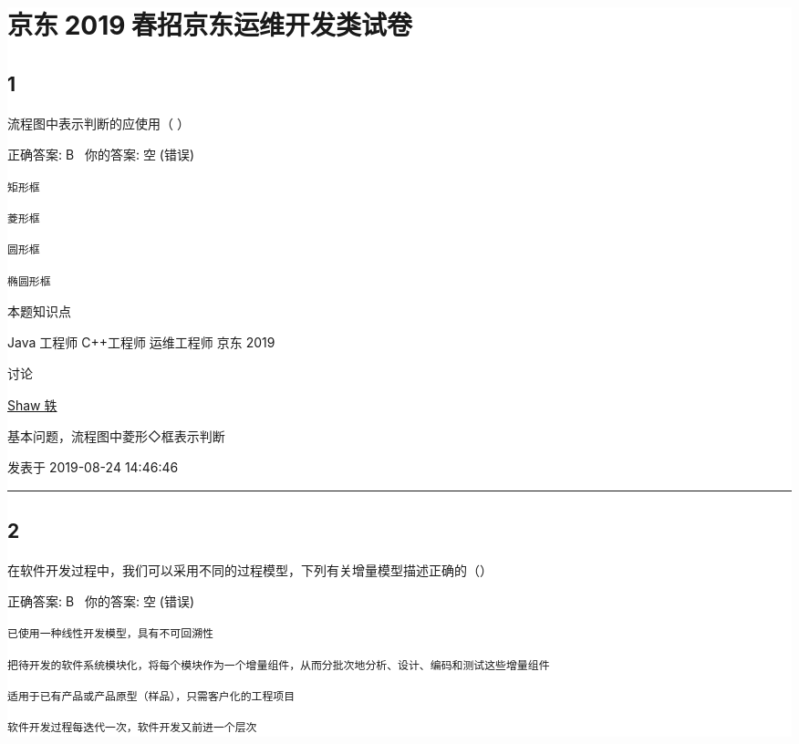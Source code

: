 # 京东 2019 春招京东运维开发类试卷

## 1

流程图中表示判断的应使用（ ）

正确答案: B   你的答案: 空 (错误)

```cpp
矩形框
```

```cpp
菱形框
```

```cpp
圆形框
```

```cpp
椭圆形框
```

本题知识点

Java 工程师 C++工程师 运维工程师 京东 2019

讨论

[Shaw 轶](https://www.nowcoder.com/profile/906527062)

基本问题，流程图中菱形◇框表示判断

发表于 2019-08-24 14:46:46

* * *

## 2

在软件开发过程中，我们可以采用不同的过程模型，下列有关增量模型描述正确的（）

正确答案: B   你的答案: 空 (错误)

```cpp
已使用一种线性开发模型，具有不可回溯性
```

```cpp
把待开发的软件系统模块化，将每个模块作为一个增量组件，从而分批次地分析、设计、编码和测试这些增量组件
```

```cpp
适用于已有产品或产品原型（样品），只需客户化的工程项目
```

```cpp
软件开发过程每迭代一次，软件开发又前进一个层次
```
